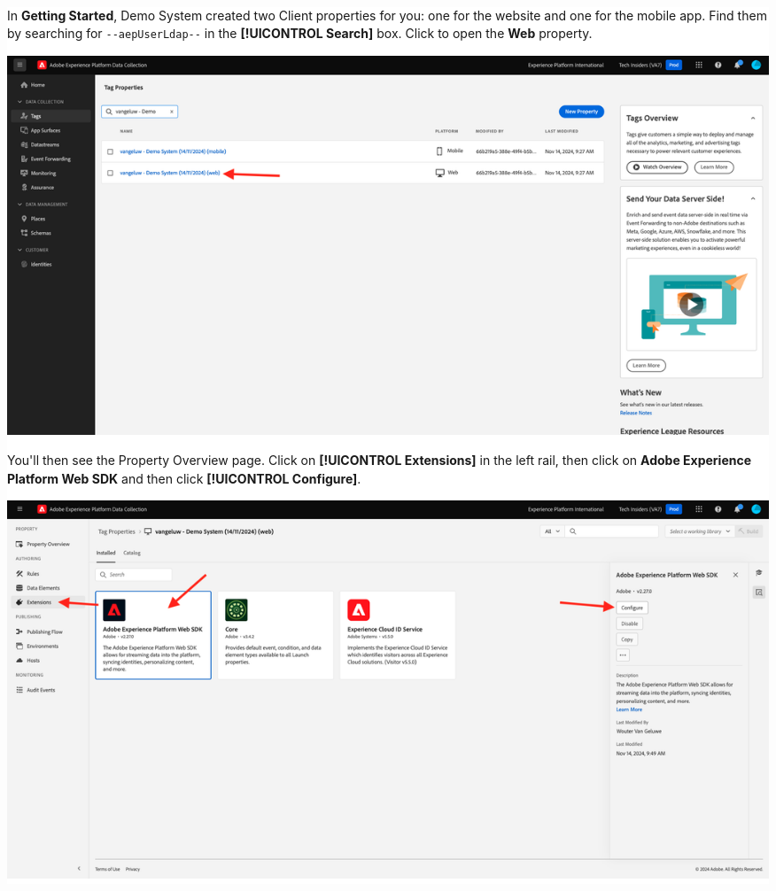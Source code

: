 In **Getting Started**, Demo System created two Client properties for you: one for the website and one for the mobile app. Find them by searching for `--aepUserLdap--` in the **[!UICONTROL Search]** box.
Click to open the **Web** property.

![Search box](./images/property6.png)



You'll then see the Property Overview page. Click on **[!UICONTROL Extensions]** in the left rail, then click on **Adobe Experience Platform Web SDK** and then click **[!UICONTROL Configure]**.

![Property Overview page](./images/property7.png)
